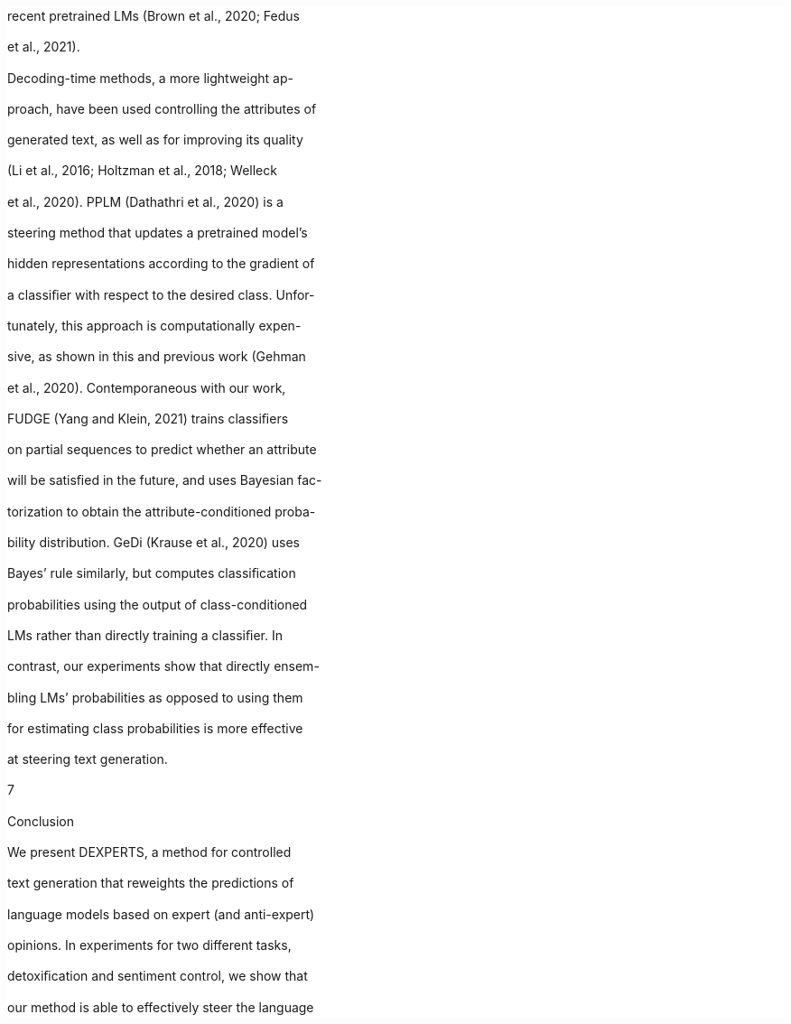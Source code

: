 recent pretrained LMs (Brown et al., 2020; Fedus

et al., 2021).

Decoding-time methods, a more lightweight ap-

proach, have been used controlling the attributes of

generated text, as well as for improving its quality

(Li et al., 2016; Holtzman et al., 2018; Welleck

et al., 2020). PPLM (Dathathri et al., 2020) is a

steering method that updates a pretrained model’s

hidden representations according to the gradient of

a classiﬁer with respect to the desired class. Unfor-

tunately, this approach is computationally expen-

sive, as shown in this and previous work (Gehman

et al., 2020). Contemporaneous with our work,

FUDGE (Yang and Klein, 2021) trains classiﬁers

on partial sequences to predict whether an attribute

will be satisﬁed in the future, and uses Bayesian fac-

torization to obtain the attribute-conditioned proba-

bility distribution. GeDi (Krause et al., 2020) uses

Bayes’ rule similarly, but computes classiﬁcation

probabilities using the output of class-conditioned

LMs rather than directly training a classiﬁer. In

contrast, our experiments show that directly ensem-

bling LMs’ probabilities as opposed to using them

for estimating class probabilities is more effective

at steering text generation.

7

Conclusion

We present DEXPERTS, a method for controlled

text generation that reweights the predictions of

language models based on expert (and anti-expert)

opinions. In experiments for two different tasks,

detoxiﬁcation and sentiment control, we show that

our method is able to effectively steer the language
